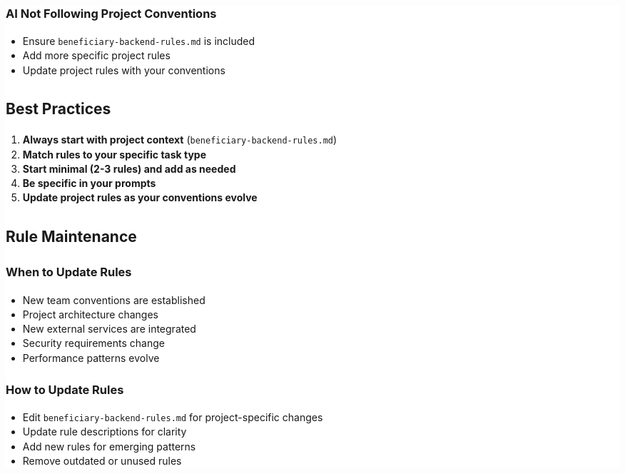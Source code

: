 ### **AI Not Following Project Conventions**
- Ensure `beneficiary-backend-rules.md` is included
- Add more specific project rules
- Update project rules with your conventions

## Best Practices

1. **Always start with project context** (`beneficiary-backend-rules.md`)
2. **Match rules to your specific task type**
3. **Start minimal (2-3 rules) and add as needed**
4. **Be specific in your prompts**
5. **Update project rules as your conventions evolve**

## Rule Maintenance

### **When to Update Rules**
- New team conventions are established
- Project architecture changes
- New external services are integrated
- Security requirements change
- Performance patterns evolve

### **How to Update Rules**
- Edit `beneficiary-backend-rules.md` for project-specific changes
- Update rule descriptions for clarity
- Add new rules for emerging patterns
- Remove outdated or unused rules 